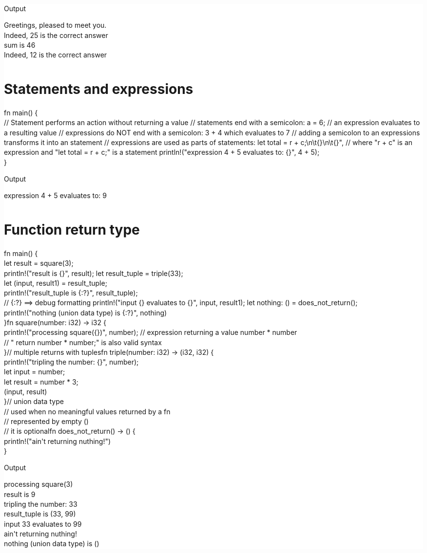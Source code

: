Output

Greetings, pleased to meet you.\
Indeed, 25 is the correct answer\
sum is 46\
Indeed, 12 is the correct answer

Statements and expressions
==========================

fn main() {\
    // Statement performs an action without returning a value // statements end with a semicolon: a = 6; // an expression evaluates to a resulting value // expressions do NOT end with a semicolon: 3 + 4 which evaluates to 7 // adding a semicolon to an expressions transforms it into an statement // expressions are used as parts of statements: let total = r + c;\n\t{}\n\t{}", // where "r + c" is an expression and "let total = r + c;" is a statement println!("expression 4 + 5 evaluates to: {}", 4 + 5);\
}

Output

expression 4 + 5 evaluates to: 9

Function return type
====================

fn main() {\
    let result = square(3);\
    println!("result is {}", result); let result_tuple = triple(33);\
    let (input, result1) = result_tuple;\
    println!("result_tuple is {:?}", result_tuple);\
    // {:?} ==> debug formatting println!("input {} evaluates to {}", input, result1); let nothing: () = does_not_return();\
    println!("nothing (union data type) is {:?}", nothing)\
}fn square(number: i32) -> i32 {\
    println!("processing square({})", number); // expression returning a value number * number\
    // " return  number * number;" is also valid syntax\
}// multiple returns with tuplesfn triple(number: i32) -> (i32, i32) {\
    println!("tripling the number: {}", number);\
    let input = number;\
    let result = number * 3;\
    (input, result)\
}// union data type\
// used when no meaningful values returned by a fn\
// represented by empty ()\
// it is optionalfn does_not_return() -> () {\
    println!("ain't returning nuthing!")\
}

Output

processing square(3)\
result is 9\
tripling the number: 33\
result_tuple is (33, 99)\
input 33 evaluates to 99\
ain't returning nuthing!\
nothing (union data type) is ()
